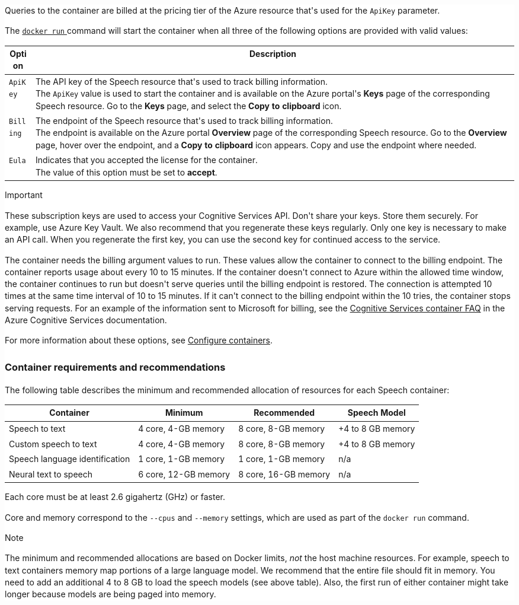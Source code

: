 Queries to the container are billed at the pricing tier of the Azure resource that's used for the `ApiKey` parameter.

The <a href="https://docs.docker.com/engine/reference/commandline/run/" target="_blank">`docker run` <span class="docon docon-navigate-external x-hidden-focus"></span></a> command will start the container when all three of the following options are provided with valid values:

| Option | Description |
|--------|-------------|
| `ApiKey` | The API key of the Speech resource that's used to track billing information.<br/>The `ApiKey` value is used to start the container and is available on the Azure portal's **Keys** page of the corresponding Speech resource. Go to the **Keys** page, and select the **Copy to clipboard** <span class="docon docon-edit-copy x-hidden-focus"></span> icon.|
| `Billing` | The endpoint of the Speech resource that's used to track billing information.<br/>The endpoint is available on the Azure portal **Overview** page of the corresponding Speech resource. Go to the **Overview** page, hover over the endpoint, and a **Copy to clipboard** <span class="docon docon-edit-copy x-hidden-focus"></span> icon appears. Copy and use the endpoint where needed.|
| `Eula` | Indicates that you accepted the license for the container.<br/>The value of this option must be set to **accept**. |

> [!IMPORTANT]
> These subscription keys are used to access your Cognitive Services API. Don't share your keys. Store them securely. For example, use Azure Key Vault. We also recommend that you regenerate these keys regularly. Only one key is necessary to make an API call. When you regenerate the first key, you can use the second key for continued access to the service.

The container needs the billing argument values to run. These values allow the container to connect to the billing endpoint. The container reports usage about every 10 to 15 minutes. If the container doesn't connect to Azure within the allowed time window, the container continues to run but doesn't serve queries until the billing endpoint is restored. The connection is attempted 10 times at the same time interval of 10 to 15 minutes. If it can't connect to the billing endpoint within the 10 tries, the container stops serving requests. For an example of the information sent to Microsoft for billing, see the [Cognitive Services container FAQ](../containers/container-faq.yml#how-does-billing-work) in the Azure Cognitive Services documentation.

For more information about these options, see [Configure containers](speech-container-configuration.md).

### Container requirements and recommendations

The following table describes the minimum and recommended allocation of resources for each Speech container:

| Container | Minimum | Recommended |Speech Model|
|-----------|---------|-------------| -------- |
| Speech to text | 4 core, 4-GB memory | 8 core, 8-GB memory |+4 to 8 GB memory|
| Custom speech to text | 4 core, 4-GB memory | 8 core, 8-GB memory |+4 to 8 GB memory|
| Speech language identification | 1 core, 1-GB memory | 1 core, 1-GB memory |n/a|
| Neural text to speech | 6 core, 12-GB memory | 8 core, 16-GB memory |n/a|

Each core must be at least 2.6 gigahertz (GHz) or faster.

Core and memory correspond to the `--cpus` and `--memory` settings, which are used as part of the `docker run` command.

> [!NOTE]
> The minimum and recommended allocations are based on Docker limits, *not* the host machine resources.
> For example, speech to text containers memory map portions of a large language model. We recommend that the entire file should fit in memory. You need to add an additional 4 to 8 GB to load the speech models (see above table).
> Also, the first run of either container might take longer because models are being paged into memory.
